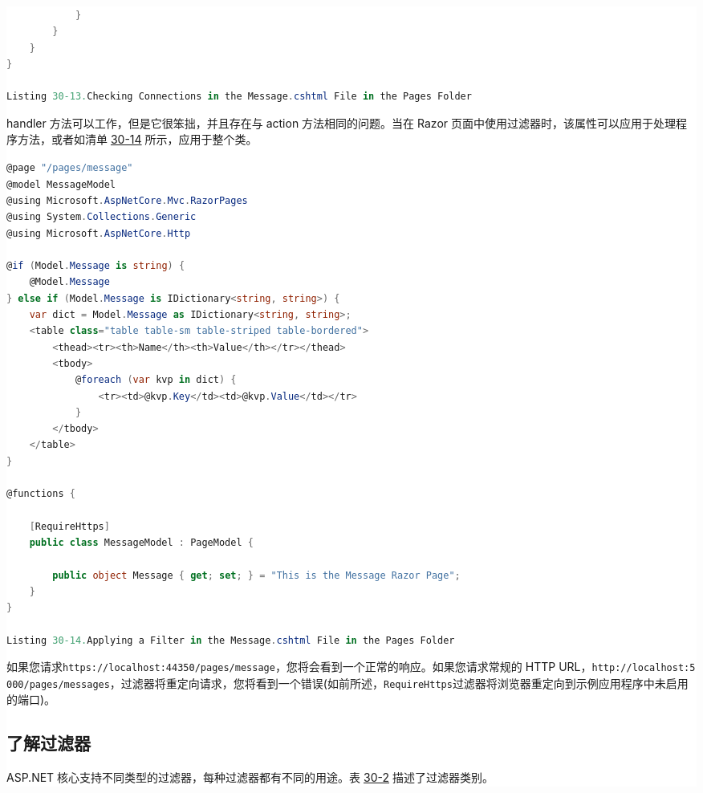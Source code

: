 ```cs
            }
        }
    }
}

Listing 30-13.Checking Connections in the Message.cshtml File in the Pages Folder

```

handler 方法可以工作，但是它很笨拙，并且存在与 action 方法相同的问题。当在 Razor 页面中使用过滤器时，该属性可以应用于处理程序方法，或者如清单 [30-14](#PC14) 所示，应用于整个类。

```cs
@page "/pages/message"
@model MessageModel
@using Microsoft.AspNetCore.Mvc.RazorPages
@using System.Collections.Generic
@using Microsoft.AspNetCore.Http

@if (Model.Message is string) {
    @Model.Message
} else if (Model.Message is IDictionary<string, string>) {
    var dict = Model.Message as IDictionary<string, string>;
    <table class="table table-sm table-striped table-bordered">
        <thead><tr><th>Name</th><th>Value</th></tr></thead>
        <tbody>
            @foreach (var kvp in dict) {
                <tr><td>@kvp.Key</td><td>@kvp.Value</td></tr>
            }
        </tbody>
    </table>
}

@functions {

    [RequireHttps]
    public class MessageModel : PageModel {

        public object Message { get; set; } = "This is the Message Razor Page";
    }
}

Listing 30-14.Applying a Filter in the Message.cshtml File in the Pages Folder

```

如果您请求`https://localhost:44350/pages/message`，您将会看到一个正常的响应。如果您请求常规的 HTTP URL，`http://localhost:5000/pages/messages`，过滤器将重定向请求，您将看到一个错误(如前所述，`RequireHttps`过滤器将浏览器重定向到示例应用程序中未启用的端口)。

## 了解过滤器

ASP.NET 核心支持不同类型的过滤器，每种过滤器都有不同的用途。表 [30-2](#Tab2) 描述了过滤器类别。
